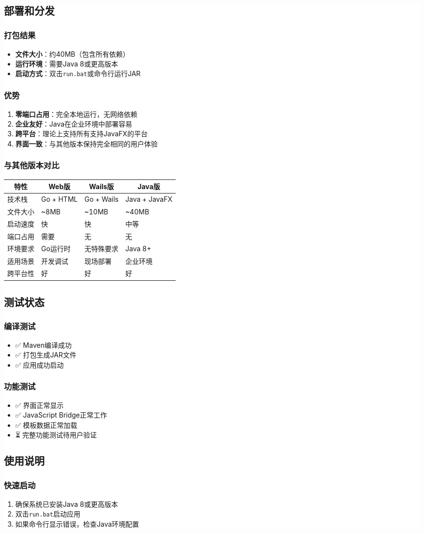 ## 部署和分发

### 打包结果
- **文件大小**：约40MB（包含所有依赖）
- **运行环境**：需要Java 8或更高版本
- **启动方式**：双击`run.bat`或命令行运行JAR

### 优势
1. **零端口占用**：完全本地运行，无网络依赖
2. **企业友好**：Java在企业环境中部署容易
3. **跨平台**：理论上支持所有支持JavaFX的平台
4. **界面一致**：与其他版本保持完全相同的用户体验

### 与其他版本对比

| 特性 | Web版 | Wails版 | Java版 |
|------|-------|---------|--------|
| 技术栈 | Go + HTML | Go + Wails | Java + JavaFX |
| 文件大小 | ~8MB | ~10MB | ~40MB |
| 启动速度 | 快 | 快 | 中等 |
| 端口占用 | 需要 | 无 | 无 |
| 环境要求 | Go运行时 | 无特殊要求 | Java 8+ |
| 适用场景 | 开发调试 | 现场部署 | 企业环境 |
| 跨平台性 | 好 | 好 | 好 |

## 测试状态

### 编译测试
- ✅ Maven编译成功
- ✅ 打包生成JAR文件
- ✅ 应用成功启动

### 功能测试
- ✅ 界面正常显示
- ✅ JavaScript Bridge正常工作
- ✅ 模板数据正常加载
- ⏳ 完整功能测试待用户验证

## 使用说明

### 快速启动
1. 确保系统已安装Java 8或更高版本
2. 双击`run.bat`启动应用
3. 如果命令行显示错误，检查Java环境配置
